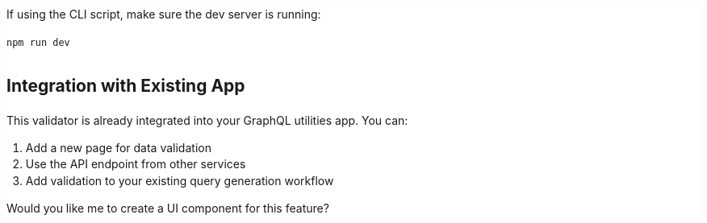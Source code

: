 If using the CLI script, make sure the dev server is running:
```bash
npm run dev
```

## Integration with Existing App

This validator is already integrated into your GraphQL utilities app. You can:

1. Add a new page for data validation
2. Use the API endpoint from other services
3. Add validation to your existing query generation workflow

Would you like me to create a UI component for this feature?

